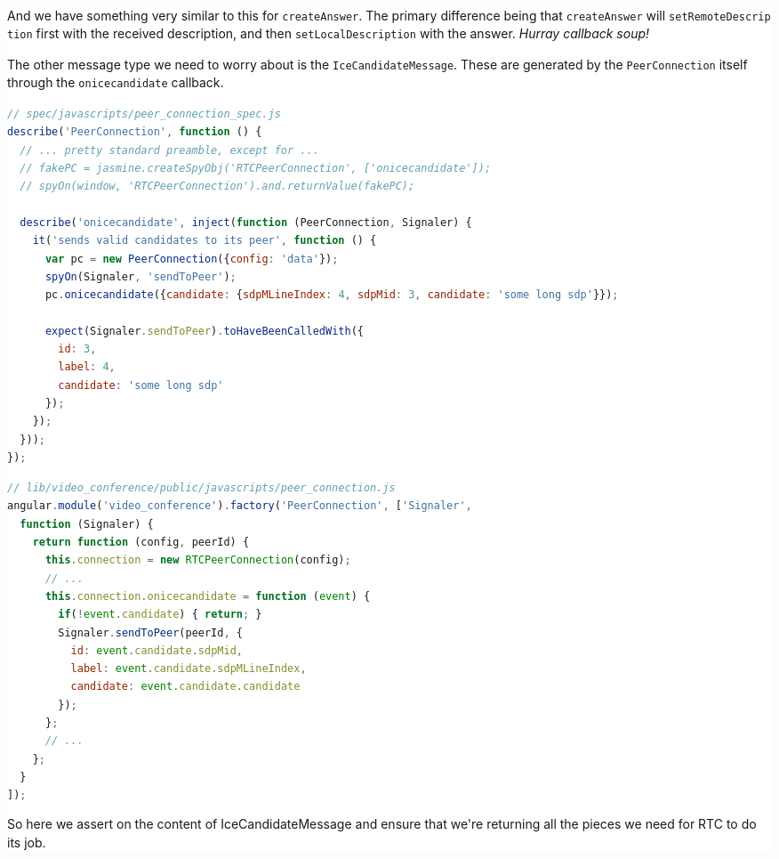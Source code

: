 And we have something very similar to this for `createAnswer`. The primary difference
being that `createAnswer` will `setRemoteDescription` first with the received
description, and then `setLocalDescription` with the answer. _Hurray callback soup!_

The other message type we need to worry about is the `IceCandidateMessage`. These
are generated by the `PeerConnection` itself through the `onicecandidate` callback.

```javascript
// spec/javascripts/peer_connection_spec.js
describe('PeerConnection', function () {
  // ... pretty standard preamble, except for ...
  // fakePC = jasmine.createSpyObj('RTCPeerConnection', ['onicecandidate']);
  // spyOn(window, 'RTCPeerConnection').and.returnValue(fakePC);

  describe('onicecandidate', inject(function (PeerConnection, Signaler) {
    it('sends valid candidates to its peer', function () {
      var pc = new PeerConnection({config: 'data'});
      spyOn(Signaler, 'sendToPeer');
      pc.onicecandidate({candidate: {sdpMLineIndex: 4, sdpMid: 3, candidate: 'some long sdp'}});

      expect(Signaler.sendToPeer).toHaveBeenCalledWith({
        id: 3,
        label: 4,
        candidate: 'some long sdp'
      });
    });
  }));
});
```

```javascript
// lib/video_conference/public/javascripts/peer_connection.js
angular.module('video_conference').factory('PeerConnection', ['Signaler',
  function (Signaler) {
    return function (config, peerId) {
      this.connection = new RTCPeerConnection(config);
      // ...
      this.connection.onicecandidate = function (event) {
        if(!event.candidate) { return; }
        Signaler.sendToPeer(peerId, {
          id: event.candidate.sdpMid,
          label: event.candidate.sdpMLineIndex,
          candidate: event.candidate.candidate
        });
      };
      // ...
    };
  }
]);
```

So here we assert on the content of IceCandidateMessage and ensure that we're
returning all the pieces we need for RTC to do its job.
